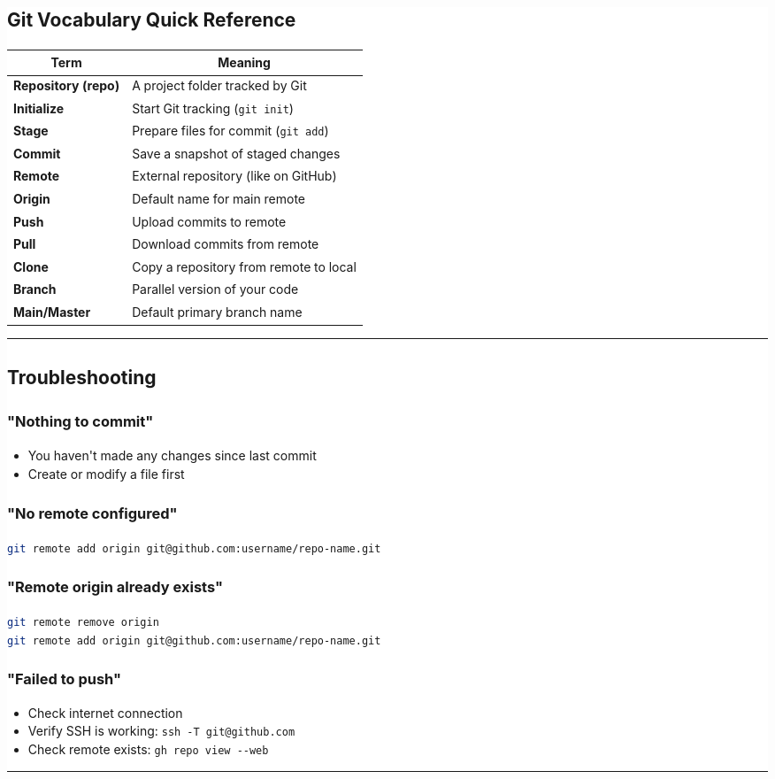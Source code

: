 
## Git Vocabulary Quick Reference

| Term | Meaning |
|------|---------|
| **Repository (repo)** | A project folder tracked by Git |
| **Initialize** | Start Git tracking (`git init`) |
| **Stage** | Prepare files for commit (`git add`) |
| **Commit** | Save a snapshot of staged changes |
| **Remote** | External repository (like on GitHub) |
| **Origin** | Default name for main remote |
| **Push** | Upload commits to remote |
| **Pull** | Download commits from remote |
| **Clone** | Copy a repository from remote to local |
| **Branch** | Parallel version of your code |
| **Main/Master** | Default primary branch name |

---

## Troubleshooting

### "Nothing to commit"
- You haven't made any changes since last commit
- Create or modify a file first

### "No remote configured"
```bash
git remote add origin git@github.com:username/repo-name.git
```

### "Remote origin already exists"
```bash
git remote remove origin
git remote add origin git@github.com:username/repo-name.git
```

### "Failed to push"
- Check internet connection
- Verify SSH is working: `ssh -T git@github.com`
- Check remote exists: `gh repo view --web`

---
